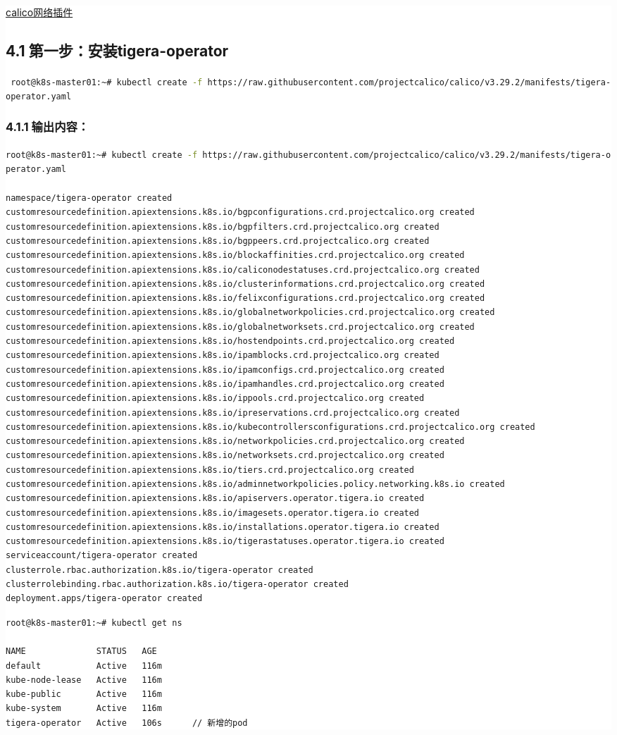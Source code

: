[calico网络插件](https://projectcalico.docs.tigera.io/about/about-calico)



## 4.1 第一步：安装tigera-operator

```bash
 root@k8s-master01:~# kubectl create -f https://raw.githubusercontent.com/projectcalico/calico/v3.29.2/manifests/tigera-operator.yaml
```

### 4.1.1 输出内容：

``` bash
root@k8s-master01:~# kubectl create -f https://raw.githubusercontent.com/projectcalico/calico/v3.29.2/manifests/tigera-operator.yaml

namespace/tigera-operator created
customresourcedefinition.apiextensions.k8s.io/bgpconfigurations.crd.projectcalico.org created
customresourcedefinition.apiextensions.k8s.io/bgpfilters.crd.projectcalico.org created
customresourcedefinition.apiextensions.k8s.io/bgppeers.crd.projectcalico.org created
customresourcedefinition.apiextensions.k8s.io/blockaffinities.crd.projectcalico.org created
customresourcedefinition.apiextensions.k8s.io/caliconodestatuses.crd.projectcalico.org created
customresourcedefinition.apiextensions.k8s.io/clusterinformations.crd.projectcalico.org created
customresourcedefinition.apiextensions.k8s.io/felixconfigurations.crd.projectcalico.org created
customresourcedefinition.apiextensions.k8s.io/globalnetworkpolicies.crd.projectcalico.org created
customresourcedefinition.apiextensions.k8s.io/globalnetworksets.crd.projectcalico.org created
customresourcedefinition.apiextensions.k8s.io/hostendpoints.crd.projectcalico.org created
customresourcedefinition.apiextensions.k8s.io/ipamblocks.crd.projectcalico.org created
customresourcedefinition.apiextensions.k8s.io/ipamconfigs.crd.projectcalico.org created
customresourcedefinition.apiextensions.k8s.io/ipamhandles.crd.projectcalico.org created
customresourcedefinition.apiextensions.k8s.io/ippools.crd.projectcalico.org created
customresourcedefinition.apiextensions.k8s.io/ipreservations.crd.projectcalico.org created
customresourcedefinition.apiextensions.k8s.io/kubecontrollersconfigurations.crd.projectcalico.org created
customresourcedefinition.apiextensions.k8s.io/networkpolicies.crd.projectcalico.org created
customresourcedefinition.apiextensions.k8s.io/networksets.crd.projectcalico.org created
customresourcedefinition.apiextensions.k8s.io/tiers.crd.projectcalico.org created
customresourcedefinition.apiextensions.k8s.io/adminnetworkpolicies.policy.networking.k8s.io created
customresourcedefinition.apiextensions.k8s.io/apiservers.operator.tigera.io created
customresourcedefinition.apiextensions.k8s.io/imagesets.operator.tigera.io created
customresourcedefinition.apiextensions.k8s.io/installations.operator.tigera.io created
customresourcedefinition.apiextensions.k8s.io/tigerastatuses.operator.tigera.io created
serviceaccount/tigera-operator created
clusterrole.rbac.authorization.k8s.io/tigera-operator created
clusterrolebinding.rbac.authorization.k8s.io/tigera-operator created
deployment.apps/tigera-operator created
```
 


```bash
root@k8s-master01:~# kubectl get ns

NAME              STATUS   AGE
default           Active   116m
kube-node-lease   Active   116m
kube-public       Active   116m
kube-system       Active   116m
tigera-operator   Active   106s      // 新增的pod
```
